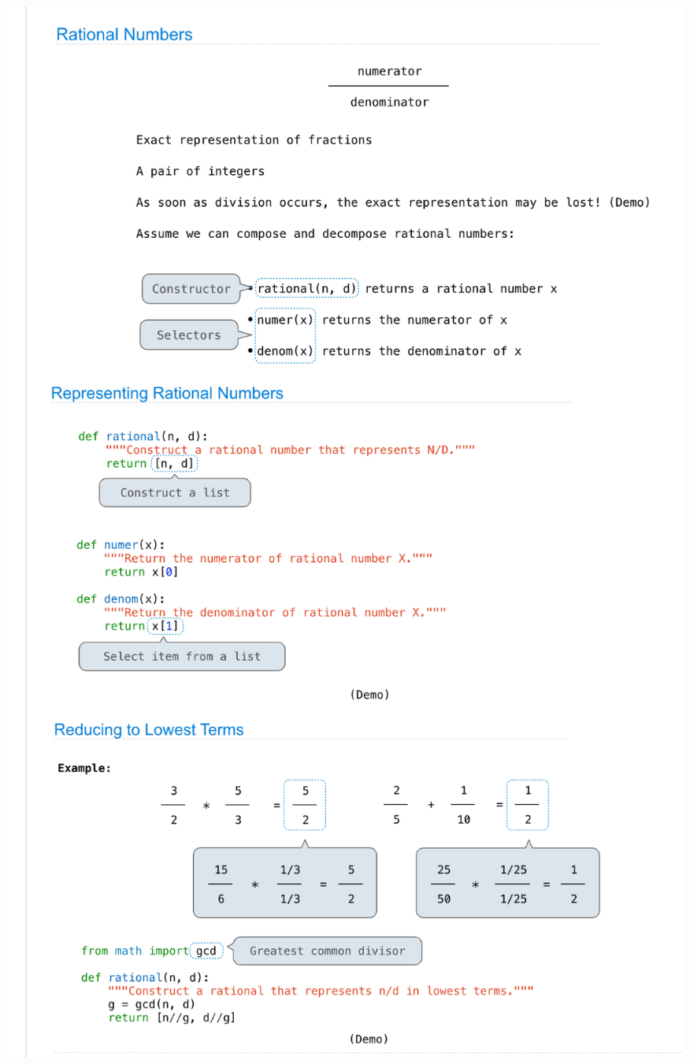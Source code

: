 > ![image.png](./Lectures__Readings.assets/20230302_1013072670.png)![image.png](./Lectures__Readings.assets/20230302_1013074981.png)![image.png](./Lectures__Readings.assets/20230302_1013074243.png)